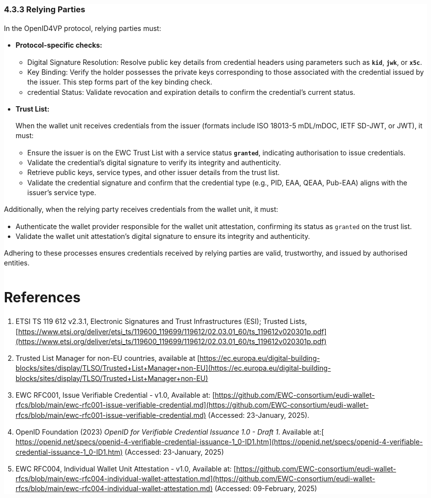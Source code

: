### 4.3.3 Relying Parties

In the OpenID4VP protocol, relying parties must:

* **Protocol-specific checks:**
  * Digital Signature Resolution: Resolve public key details from credential headers using parameters such as <code><strong>kid</strong></code>, <code><strong>jwk</strong></code>, or <code><strong>x5c</strong></code>.
  * Key Binding: Verify the holder possesses the private keys corresponding to those associated with the credential issued by the issuer. This step forms part of the key binding check.
  * credential Status: Validate revocation and expiration details to confirm the credential’s current status.

* **Trust List:**

    When the wallet unit receives credentials from the issuer (formats include ISO 18013-5 mDL/mDOC, IETF SD-JWT, or JWT), it must:
    * Ensure the issuer is on the EWC Trust List with a service status <code><strong>granted</strong></code>, indicating authorisation to issue credentials.
    * Validate the credential’s digital signature to verify its integrity and authenticity.
    * Retrieve public keys, service types, and other issuer details from the trust list.
    * Validate the credential signature and confirm that the credential type (e.g., PID, EAA, QEAA, Pub-EAA) aligns with the issuer’s service type.

Additionally, when the relying party receives credentials from the wallet unit, it must:

  * Authenticate the wallet provider responsible for the wallet unit attestation, confirming its status as `granted` on the trust list.
  * Validate the wallet unit attestation’s digital signature to ensure its integrity and authenticity.

Adhering to these processes ensures credentials received by relying parties are valid, trustworthy, and issued by authorised entities.

# References

1. ETSI TS 119 612 v2.3.1, Electronic Signatures and Trust Infrastructures (ESI); Trusted Lists, [https://www.etsi.org/deliver/etsi_ts/119600_119699/119612/02.03.01_60/ts_119612v020301p.pdf](https://www.etsi.org/deliver/etsi_ts/119600_119699/119612/02.03.01_60/ts_119612v020301p.pdf)

2. Trusted List Manager for non-EU countries, available at [https://ec.europa.eu/digital-building-blocks/sites/display/TLSO/Trusted+List+Manager+non-EU](https://ec.europa.eu/digital-building-blocks/sites/display/TLSO/Trusted+List+Manager+non-EU) 

3. EWC RFC001, Issue Verifiable Credential - v1.0, Available at: [https://github.com/EWC-consortium/eudi-wallet-rfcs/blob/main/ewc-rfc001-issue-verifiable-credential.md](https://github.com/EWC-consortium/eudi-wallet-rfcs/blob/main/ewc-rfc001-issue-verifiable-credential.md) (Accessed: 23-January, 2025).

4. OpenID Foundation (2023) *OpenID for Verifiable Credential Issuance 1.0 - Draft 1*. Available at:[ https://openid.net/specs/openid-4-verifiable-credential-issuance-1_0-ID1.htm](https://openid.net/specs/openid-4-verifiable-credential-issuance-1_0-ID1.htm) (Accessed: 23-January, 2025)

5. EWC RFC004, Individual Wallet Unit Attestation - v1.0, Available at: [https://github.com/EWC-consortium/eudi-wallet-rfcs/blob/main/ewc-rfc004-individual-wallet-attestation.md](https://github.com/EWC-consortium/eudi-wallet-rfcs/blob/main/ewc-rfc004-individual-wallet-attestation.md) (Accessed: 09-February, 2025)
